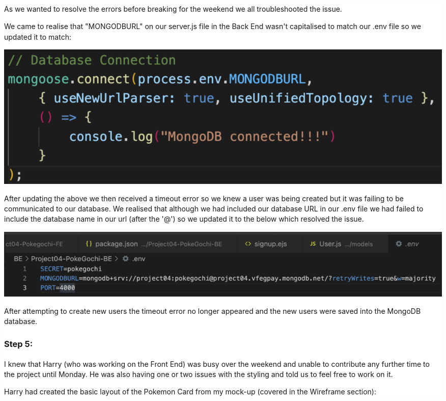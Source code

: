 As we wanted to resolve the errors before breaking for the weekend we all troubleshooted the issue.

We came to realise that "MONGODBURL" on our server.js file in the Back End wasn't capitalised to match our .env file so we updated it to match:

![](./readme-images/Screenshot%202022-11-15%20at%2014.57.17.png)

After updating the above we then received a timeout error so we knew a user was being created but it was failing to be communicated to our database. We realised that although we had included our database URL in our .env file we had failed to include the database name in our url (after the '@') so we updated it to the below which resolved the issue.

![](./readme-images/Screenshot%202022-11-15%20at%2014.57.59.png)

After attempting to create new users the timeout error no longer appeared and the new users were saved into the MongoDB database.

### Step 5:

I knew that Harry (who was working on the Front End) was busy over the weekend and unable to contribute any further time to the project until Monday. He was also having one or two issues with the styling and told us to feel free to work on it.

Harry had created the basic layout of the Pokemon Card from my mock-up (covered in the Wireframe section):
